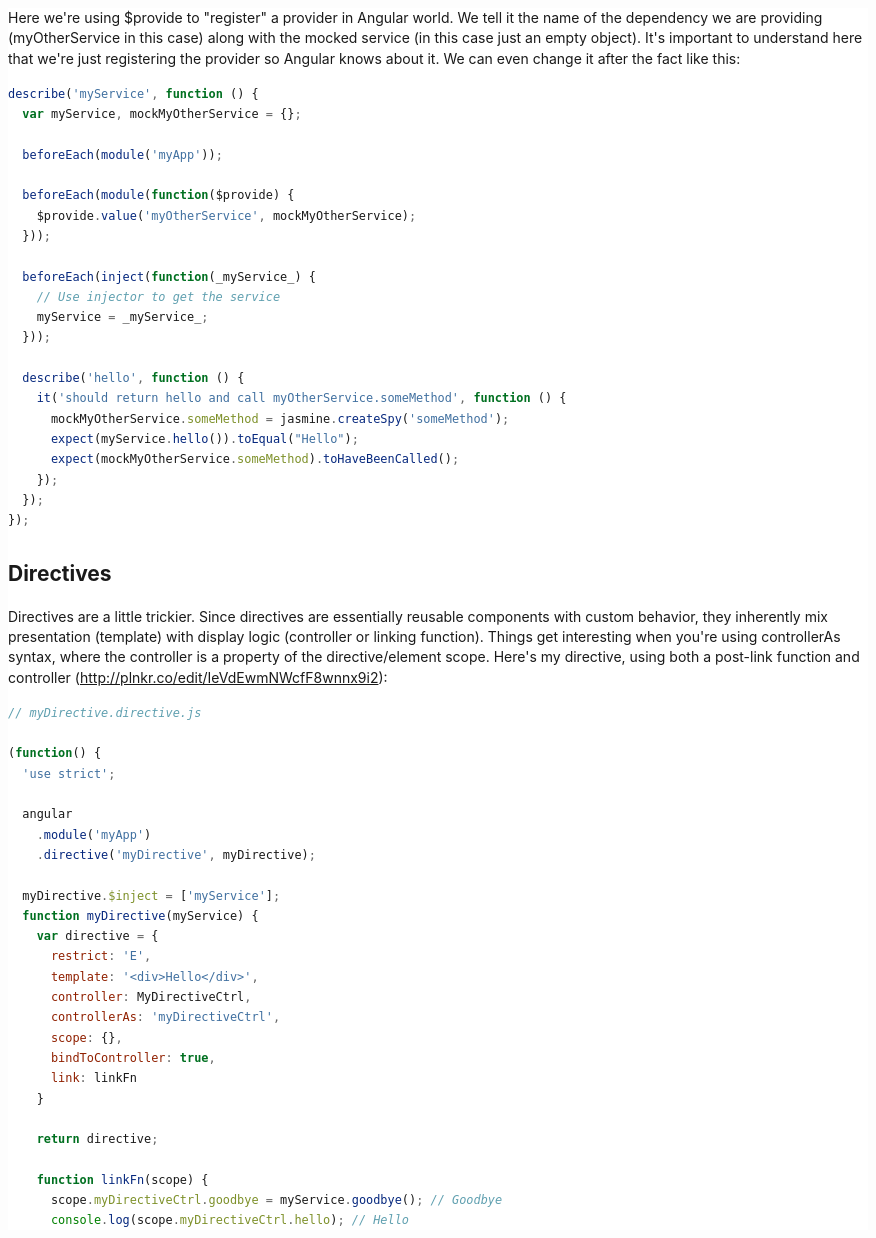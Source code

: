 Here we're using $provide to "register" a provider in Angular world.  We tell it the name of the dependency we are providing (myOtherService in this case) along with the mocked service (in this case just an empty object).  It's important to understand here that we're just registering the provider so Angular knows about it.  We can even change it after the fact like this:

```javascript
describe('myService', function () {
  var myService, mockMyOtherService = {};
  
  beforeEach(module('myApp'));
  
  beforeEach(module(function($provide) {
    $provide.value('myOtherService', mockMyOtherService);
  }));
  
  beforeEach(inject(function(_myService_) {
    // Use injector to get the service
    myService = _myService_;
  }));
  
  describe('hello', function () {
    it('should return hello and call myOtherService.someMethod', function () {
      mockMyOtherService.someMethod = jasmine.createSpy('someMethod');
      expect(myService.hello()).toEqual("Hello");
      expect(mockMyOtherService.someMethod).toHaveBeenCalled();
    });
  });
});
```

## Directives

Directives are a little trickier.  Since directives are essentially reusable components with custom behavior, they inherently mix presentation (template) with display logic (controller or linking function).  Things get interesting when you're using controllerAs syntax, where the controller is a property of the directive/element scope.  Here's my directive, using both a post-link function and controller (http://plnkr.co/edit/IeVdEwmNWcfF8wnnx9i2):

```javascript
// myDirective.directive.js

(function() {
  'use strict';
  
  angular
    .module('myApp')
    .directive('myDirective', myDirective);
    
  myDirective.$inject = ['myService'];
  function myDirective(myService) {
    var directive = {
      restrict: 'E',
      template: '<div>Hello</div>',
      controller: MyDirectiveCtrl,
      controllerAs: 'myDirectiveCtrl',
      scope: {},
      bindToController: true,
      link: linkFn
    }
    
    return directive;
    
    function linkFn(scope) {
      scope.myDirectiveCtrl.goodbye = myService.goodbye(); // Goodbye
      console.log(scope.myDirectiveCtrl.hello); // Hello
```